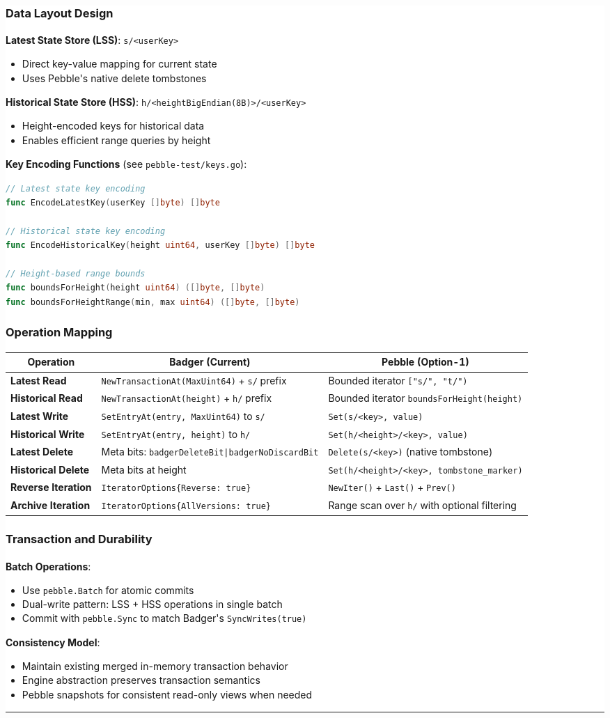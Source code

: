 ### Data Layout Design

**Latest State Store (LSS)**: `s/<userKey>`
- Direct key-value mapping for current state
- Uses Pebble's native delete tombstones

**Historical State Store (HSS)**: `h/<heightBigEndian(8B)>/<userKey>`
- Height-encoded keys for historical data
- Enables efficient range queries by height

**Key Encoding Functions** (see `pebble-test/keys.go`):
```go
// Latest state key encoding
func EncodeLatestKey(userKey []byte) []byte

// Historical state key encoding  
func EncodeHistoricalKey(height uint64, userKey []byte) []byte

// Height-based range bounds
func boundsForHeight(height uint64) ([]byte, []byte)
func boundsForHeightRange(min, max uint64) ([]byte, []byte)
```

### Operation Mapping

| Operation | Badger (Current) | Pebble (Option-1) |
|-----------|------------------|-------------------|
| **Latest Read** | `NewTransactionAt(MaxUint64)` + `s/` prefix | Bounded iterator `["s/", "t/")` |
| **Historical Read** | `NewTransactionAt(height)` + `h/` prefix | Bounded iterator `boundsForHeight(height)` |
| **Latest Write** | `SetEntryAt(entry, MaxUint64)` to `s/` | `Set(s/<key>, value)` |
| **Historical Write** | `SetEntryAt(entry, height)` to `h/` | `Set(h/<height>/<key>, value)` |
| **Latest Delete** | Meta bits: `badgerDeleteBit\|badgerNoDiscardBit` | `Delete(s/<key>)` (native tombstone) |
| **Historical Delete** | Meta bits at height | `Set(h/<height>/<key>, tombstone_marker)` |
| **Reverse Iteration** | `IteratorOptions{Reverse: true}` | `NewIter()` + `Last()` + `Prev()` |
| **Archive Iteration** | `IteratorOptions{AllVersions: true}` | Range scan over `h/` with optional filtering |

### Transaction and Durability

**Batch Operations**:
- Use `pebble.Batch` for atomic commits
- Dual-write pattern: LSS + HSS operations in single batch
- Commit with `pebble.Sync` to match Badger's `SyncWrites(true)`

**Consistency Model**:
- Maintain existing merged in-memory transaction behavior
- Engine abstraction preserves transaction semantics
- Pebble snapshots for consistent read-only views when needed

---